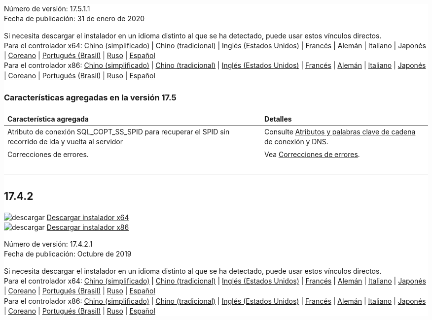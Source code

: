 Número de versión: 17.5.1.1  
Fecha de publicación: 31 de enero de 2020

Si necesita descargar el instalador en un idioma distinto al que se ha detectado, puede usar estos vínculos directos.  
Para el controlador x64: [Chino (simplificado)](https://go.microsoft.com/fwlink/?linkid=2120248&clcid=0x804) | [Chino (tradicional)](https://go.microsoft.com/fwlink/?linkid=2120248&clcid=0x404) | [Inglés (Estados Unidos)](https://go.microsoft.com/fwlink/?linkid=2120248&clcid=0x409) | [Francés](https://go.microsoft.com/fwlink/?linkid=2120248&clcid=0x40c) | [Alemán](https://go.microsoft.com/fwlink/?linkid=2120248&clcid=0x407) | [Italiano](https://go.microsoft.com/fwlink/?linkid=2120248&clcid=0x410) | [Japonés](https://go.microsoft.com/fwlink/?linkid=2120248&clcid=0x411) | [Coreano](https://go.microsoft.com/fwlink/?linkid=2120248&clcid=0x412) | [Portugués (Brasil)](https://go.microsoft.com/fwlink/?linkid=2120248&clcid=0x416) | [Ruso](https://go.microsoft.com/fwlink/?linkid=2120248&clcid=0x419) | [Español](https://go.microsoft.com/fwlink/?linkid=2120248&clcid=0x40a)  
Para el controlador x86: [Chino (simplificado)](https://go.microsoft.com/fwlink/?linkid=2120353&clcid=0x804) | [Chino (tradicional)](https://go.microsoft.com/fwlink/?linkid=2120353&clcid=0x404) | [Inglés (Estados Unidos)](https://go.microsoft.com/fwlink/?linkid=2120353&clcid=0x409) | [Francés](https://go.microsoft.com/fwlink/?linkid=2120353&clcid=0x40c) | [Alemán](https://go.microsoft.com/fwlink/?linkid=2120353&clcid=0x407) | [Italiano](https://go.microsoft.com/fwlink/?linkid=2120353&clcid=0x410) | [Japonés](https://go.microsoft.com/fwlink/?linkid=2120353&clcid=0x411) | [Coreano](https://go.microsoft.com/fwlink/?linkid=2120353&clcid=0x412) | [Portugués (Brasil)](https://go.microsoft.com/fwlink/?linkid=2120353&clcid=0x416) | [Ruso](https://go.microsoft.com/fwlink/?linkid=2120353&clcid=0x419) | [Español](https://go.microsoft.com/fwlink/?linkid=2120353&clcid=0x40a)  

### <a name="features-added-in-175"></a>Características agregadas en la versión 17.5

| Característica agregada | Detalles |
| :------------ | :------ |
| Atributo de conexión SQL_COPT_SS_SPID para recuperar el SPID sin recorrido de ida y vuelta al servidor | Consulte [Atributos y palabras clave de cadena de conexión y DNS](../dsn-connection-string-attribute.md). |
| Correcciones de errores. | Vea [Correcciones de errores](../bug-fixes.md). |
| &nbsp; | &nbsp; |

## <a name="1742"></a>17.4.2

![descargar](../../../ssms/media/download-icon.png) [Descargar instalador x64](https://go.microsoft.com/fwlink/?linkid=2120354)  
![descargar](../../../ssms/media/download-icon.png) [Descargar instalador x86](https://go.microsoft.com/fwlink/?linkid=2120249)  

Número de versión: 17.4.2.1  
Fecha de publicación: Octubre de 2019

Si necesita descargar el instalador en un idioma distinto al que se ha detectado, puede usar estos vínculos directos.  
Para el controlador x64: [Chino (simplificado)](https://go.microsoft.com/fwlink/?linkid=2120354&clcid=0x804) | [Chino (tradicional)](https://go.microsoft.com/fwlink/?linkid=2120354&clcid=0x404) | [Inglés (Estados Unidos)](https://go.microsoft.com/fwlink/?linkid=2120354&clcid=0x409) | [Francés](https://go.microsoft.com/fwlink/?linkid=2120354&clcid=0x40c) | [Alemán](https://go.microsoft.com/fwlink/?linkid=2120354&clcid=0x407) | [Italiano](https://go.microsoft.com/fwlink/?linkid=2120354&clcid=0x410) | [Japonés](https://go.microsoft.com/fwlink/?linkid=2120354&clcid=0x411) | [Coreano](https://go.microsoft.com/fwlink/?linkid=2120354&clcid=0x412) | [Portugués (Brasil)](https://go.microsoft.com/fwlink/?linkid=2120354&clcid=0x416) | [Ruso](https://go.microsoft.com/fwlink/?linkid=2120354&clcid=0x419) | [Español](https://go.microsoft.com/fwlink/?linkid=2120354&clcid=0x40a)  
Para el controlador x86: [Chino (simplificado)](https://go.microsoft.com/fwlink/?linkid=2120249&clcid=0x804) | [Chino (tradicional)](https://go.microsoft.com/fwlink/?linkid=2120249&clcid=0x404) | [Inglés (Estados Unidos)](https://go.microsoft.com/fwlink/?linkid=2120249&clcid=0x409) | [Francés](https://go.microsoft.com/fwlink/?linkid=2120249&clcid=0x40c) | [Alemán](https://go.microsoft.com/fwlink/?linkid=2120249&clcid=0x407) | [Italiano](https://go.microsoft.com/fwlink/?linkid=2120249&clcid=0x410) | [Japonés](https://go.microsoft.com/fwlink/?linkid=2120249&clcid=0x411) | [Coreano](https://go.microsoft.com/fwlink/?linkid=2120249&clcid=0x412) | [Portugués (Brasil)](https://go.microsoft.com/fwlink/?linkid=2120249&clcid=0x416) | [Ruso](https://go.microsoft.com/fwlink/?linkid=2120249&clcid=0x419) | [Español](https://go.microsoft.com/fwlink/?linkid=2120249&clcid=0x40a)  
